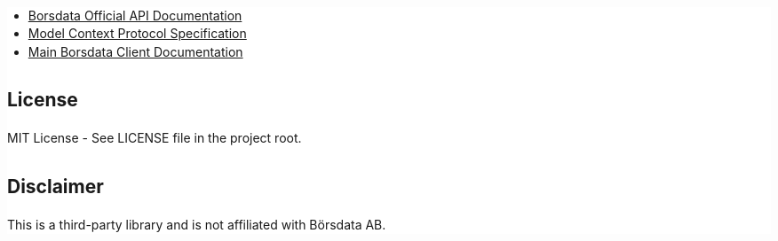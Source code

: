 - [Borsdata Official API Documentation](https://github.com/Borsdata-Sweden/API)
- [Model Context Protocol Specification](https://modelcontextprotocol.io)
- [Main Borsdata Client Documentation](../../README.md)

## License

MIT License - See LICENSE file in the project root.

## Disclaimer

This is a third-party library and is not affiliated with Börsdata AB.
